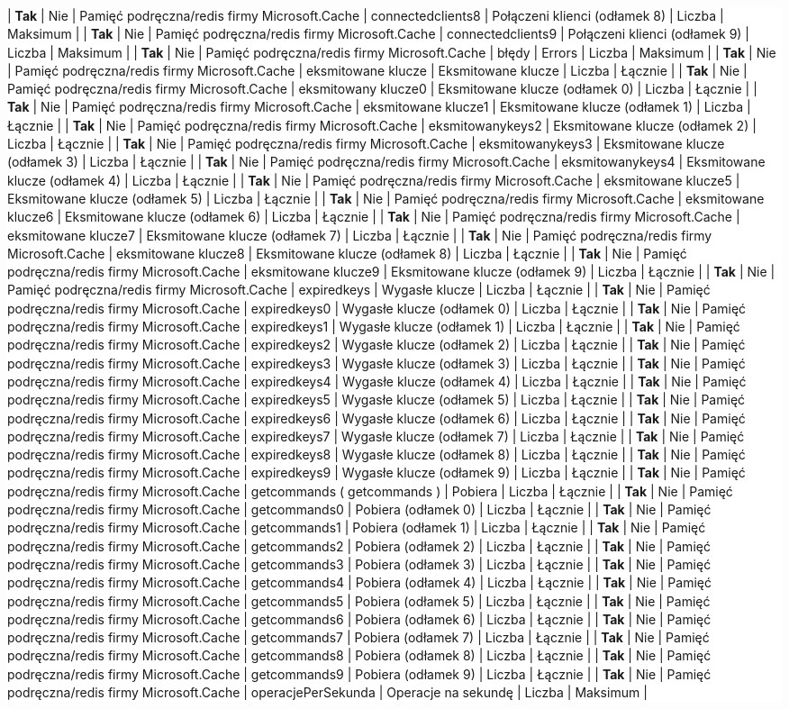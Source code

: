 | **Tak**  | Nie |  Pamięć podręczna/redis firmy Microsoft.Cache  |  connectedclients8  |  Połączeni klienci (odłamek 8)  |  Liczba  |  Maksimum | 
| **Tak**  | Nie |  Pamięć podręczna/redis firmy Microsoft.Cache  |  connectedclients9  |  Połączeni klienci (odłamek 9)  |  Liczba  |  Maksimum | 
| **Tak**  | Nie |  Pamięć podręczna/redis firmy Microsoft.Cache  |  błędy  |  Errors  |  Liczba  |  Maksimum | 
| **Tak**  | Nie |  Pamięć podręczna/redis firmy Microsoft.Cache  |  eksmitowane klucze  |  Eksmitowane klucze  |  Liczba  |  Łącznie | 
| **Tak**  | Nie |  Pamięć podręczna/redis firmy Microsoft.Cache  |  eksmitowany klucze0  |  Eksmitowane klucze (odłamek 0)  |  Liczba  |  Łącznie | 
| **Tak**  | Nie |  Pamięć podręczna/redis firmy Microsoft.Cache  |  eksmitowane klucze1  |  Eksmitowane klucze (odłamek 1)  |  Liczba  |  Łącznie | 
| **Tak**  | Nie |  Pamięć podręczna/redis firmy Microsoft.Cache  |  eksmitowanykeys2  |  Eksmitowane klucze (odłamek 2)  |  Liczba  |  Łącznie | 
| **Tak**  | Nie |  Pamięć podręczna/redis firmy Microsoft.Cache  |  eksmitowanykeys3  |  Eksmitowane klucze (odłamek 3)  |  Liczba  |  Łącznie | 
| **Tak**  | Nie |  Pamięć podręczna/redis firmy Microsoft.Cache  |  eksmitowanykeys4  |  Eksmitowane klucze (odłamek 4)  |  Liczba  |  Łącznie | 
| **Tak**  | Nie |  Pamięć podręczna/redis firmy Microsoft.Cache  |  eksmitowane klucze5  |  Eksmitowane klucze (odłamek 5)  |  Liczba  |  Łącznie | 
| **Tak**  | Nie |  Pamięć podręczna/redis firmy Microsoft.Cache  |  eksmitowane klucze6  |  Eksmitowane klucze (odłamek 6)  |  Liczba  |  Łącznie | 
| **Tak**  | Nie |  Pamięć podręczna/redis firmy Microsoft.Cache  |  eksmitowane klucze7  |  Eksmitowane klucze (odłamek 7)  |  Liczba  |  Łącznie | 
| **Tak**  | Nie |  Pamięć podręczna/redis firmy Microsoft.Cache  |  eksmitowane klucze8  |  Eksmitowane klucze (odłamek 8)  |  Liczba  |  Łącznie | 
| **Tak**  | Nie |  Pamięć podręczna/redis firmy Microsoft.Cache  |  eksmitowane klucze9  |  Eksmitowane klucze (odłamek 9)  |  Liczba  |  Łącznie | 
| **Tak**  | Nie |  Pamięć podręczna/redis firmy Microsoft.Cache  |  expiredkeys  |  Wygasłe klucze  |  Liczba  |  Łącznie | 
| **Tak**  | Nie |  Pamięć podręczna/redis firmy Microsoft.Cache  |  expiredkeys0  |  Wygasłe klucze (odłamek 0)  |  Liczba  |  Łącznie | 
| **Tak**  | Nie |  Pamięć podręczna/redis firmy Microsoft.Cache  |  expiredkeys1  |  Wygasłe klucze (odłamek 1)  |  Liczba  |  Łącznie | 
| **Tak**  | Nie |  Pamięć podręczna/redis firmy Microsoft.Cache  |  expiredkeys2  |  Wygasłe klucze (odłamek 2)  |  Liczba  |  Łącznie | 
| **Tak**  | Nie |  Pamięć podręczna/redis firmy Microsoft.Cache  |  expiredkeys3  |  Wygasłe klucze (odłamek 3)  |  Liczba  |  Łącznie | 
| **Tak**  | Nie |  Pamięć podręczna/redis firmy Microsoft.Cache  |  expiredkeys4  |  Wygasłe klucze (odłamek 4)  |  Liczba  |  Łącznie | 
| **Tak**  | Nie |  Pamięć podręczna/redis firmy Microsoft.Cache  |  expiredkeys5  |  Wygasłe klucze (odłamek 5)  |  Liczba  |  Łącznie | 
| **Tak**  | Nie |  Pamięć podręczna/redis firmy Microsoft.Cache  |  expiredkeys6  |  Wygasłe klucze (odłamek 6)  |  Liczba  |  Łącznie | 
| **Tak**  | Nie |  Pamięć podręczna/redis firmy Microsoft.Cache  |  expiredkeys7  |  Wygasłe klucze (odłamek 7)  |  Liczba  |  Łącznie | 
| **Tak**  | Nie |  Pamięć podręczna/redis firmy Microsoft.Cache  |  expiredkeys8  |  Wygasłe klucze (odłamek 8)  |  Liczba  |  Łącznie | 
| **Tak**  | Nie |  Pamięć podręczna/redis firmy Microsoft.Cache  |  expiredkeys9  |  Wygasłe klucze (odłamek 9)  |  Liczba  |  Łącznie | 
| **Tak**  | Nie |  Pamięć podręczna/redis firmy Microsoft.Cache  |  getcommands ( getcommands )  |  Pobiera  |  Liczba  |  Łącznie | 
| **Tak**  | Nie |  Pamięć podręczna/redis firmy Microsoft.Cache  |  getcommands0  |  Pobiera (odłamek 0)  |  Liczba  |  Łącznie | 
| **Tak**  | Nie |  Pamięć podręczna/redis firmy Microsoft.Cache  |  getcommands1  |  Pobiera (odłamek 1)  |  Liczba  |  Łącznie | 
| **Tak**  | Nie |  Pamięć podręczna/redis firmy Microsoft.Cache  |  getcommands2  |  Pobiera (odłamek 2)  |  Liczba  |  Łącznie | 
| **Tak**  | Nie |  Pamięć podręczna/redis firmy Microsoft.Cache  |  getcommands3  |  Pobiera (odłamek 3)  |  Liczba  |  Łącznie | 
| **Tak**  | Nie |  Pamięć podręczna/redis firmy Microsoft.Cache  |  getcommands4  |  Pobiera (odłamek 4)  |  Liczba  |  Łącznie | 
| **Tak**  | Nie |  Pamięć podręczna/redis firmy Microsoft.Cache  |  getcommands5  |  Pobiera (odłamek 5)  |  Liczba  |  Łącznie | 
| **Tak**  | Nie |  Pamięć podręczna/redis firmy Microsoft.Cache  |  getcommands6  |  Pobiera (odłamek 6)  |  Liczba  |  Łącznie | 
| **Tak**  | Nie |  Pamięć podręczna/redis firmy Microsoft.Cache  |  getcommands7  |  Pobiera (odłamek 7)  |  Liczba  |  Łącznie | 
| **Tak**  | Nie |  Pamięć podręczna/redis firmy Microsoft.Cache  |  getcommands8  |  Pobiera (odłamek 8)  |  Liczba  |  Łącznie | 
| **Tak**  | Nie |  Pamięć podręczna/redis firmy Microsoft.Cache  |  getcommands9  |  Pobiera (odłamek 9)  |  Liczba  |  Łącznie | 
| **Tak**  | Nie |  Pamięć podręczna/redis firmy Microsoft.Cache  |  operacjePerSekunda  |  Operacje na sekundę  |  Liczba  |  Maksimum | 